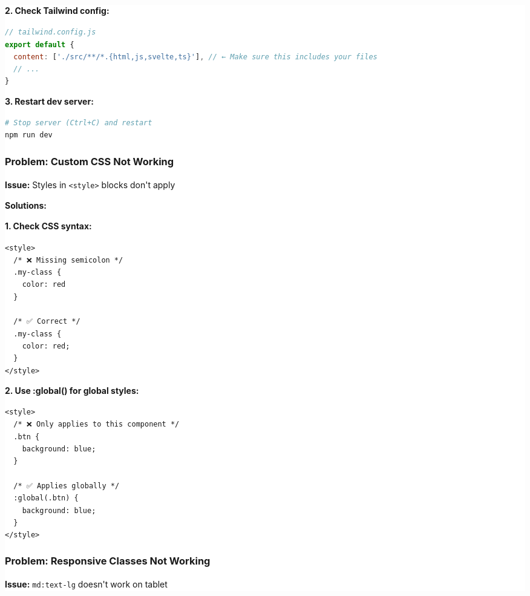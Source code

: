 **2. Check Tailwind config:**
```javascript
// tailwind.config.js
export default {
  content: ['./src/**/*.{html,js,svelte,ts}'], // ← Make sure this includes your files
  // ...
}
```

**3. Restart dev server:**
```bash
# Stop server (Ctrl+C) and restart
npm run dev
```

### Problem: Custom CSS Not Working

**Issue:** Styles in `<style>` blocks don't apply

**Solutions:**

**1. Check CSS syntax:**
```svelte
<style>
  /* ❌ Missing semicolon */
  .my-class {
    color: red
  }

  /* ✅ Correct */
  .my-class {
    color: red;
  }
</style>
```

**2. Use :global() for global styles:**
```svelte
<style>
  /* ❌ Only applies to this component */
  .btn {
    background: blue;
  }

  /* ✅ Applies globally */
  :global(.btn) {
    background: blue;
  }
</style>
```

### Problem: Responsive Classes Not Working

**Issue:** `md:text-lg` doesn't work on tablet
